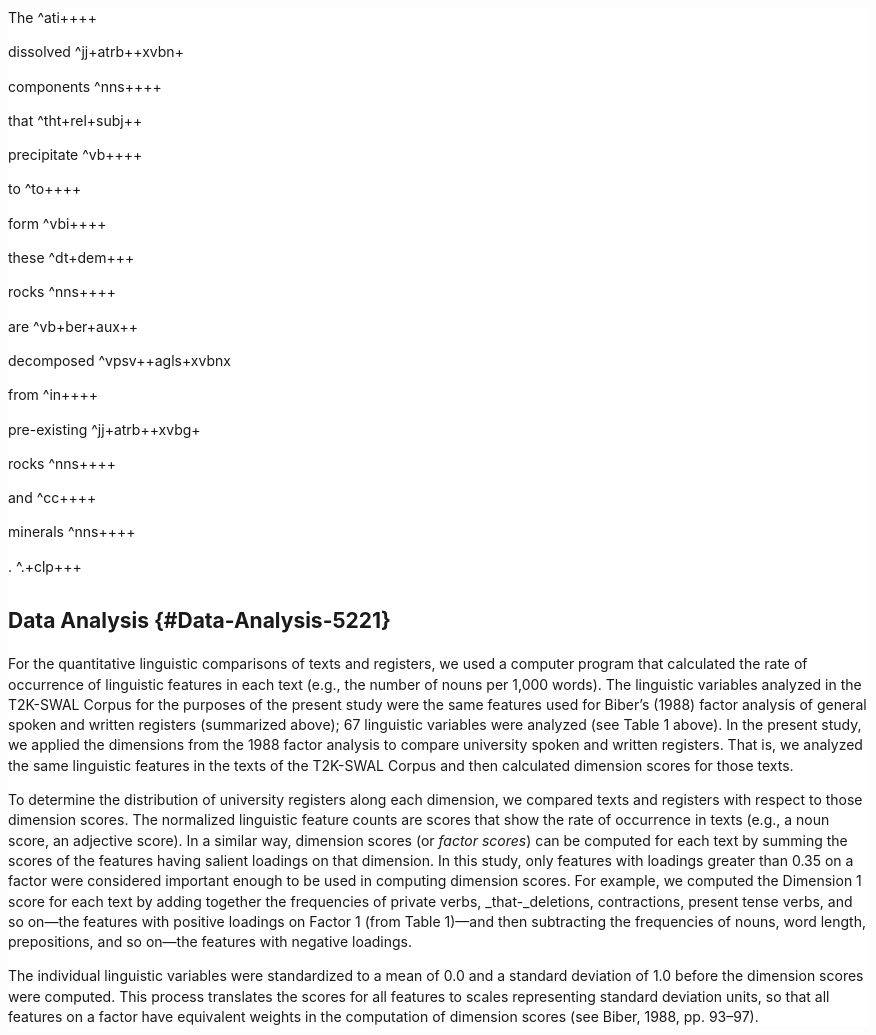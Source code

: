 The ^ati++++

dissolved ^jj+atrb++xvbn+

components ^nns++++

that ^tht+rel+subj++

precipitate ^vb++++

to ^to++++

form ^vbi++++

these ^dt+dem+++

rocks ^nns++++

are ^vb+ber+aux++

decomposed ^vpsv++agls+xvbnx 

from ^in++++

pre-existing ^jj+atrb++xvbg+ 

rocks ^nns++++

and ^cc++++

minerals ^nns++++

. ^.+clp+++

## Data Analysis {#Data-Analysis-5221} 

For the quantitative linguistic comparisons of texts and registers, we used a computer program that calculated the rate of occurrence of linguistic features in each text (e.g., the number of nouns per 1,000 words). The linguistic variables analyzed in the T2K-SWAL Corpus for the purposes of the present study were the same features used for Biber’s (1988) factor analysis of general spoken and written registers (summarized above); 67 linguistic variables were analyzed (see Table 1 above). In the present study, we applied the dimensions from the 1988 factor analysis to compare university spoken and written registers. That is, we analyzed the same linguistic features in the texts of the T2K-SWAL Corpus and then calculated dimension scores for those texts.

To determine the distribution of university registers along each dimension, we compared texts and registers with respect to those dimension scores. The normalized linguistic feature counts are scores that show the rate of occurrence in texts (e.g., a noun score, an adjective score). In a similar way, dimension scores (or _factor scores_) can be computed for each text by summing the scores of the features having salient loadings on that dimension. In this study, only features with loadings greater than 0.35 on a factor were considered important enough to be used in computing dimension scores. For example, we computed the Dimension 1 score for each text by adding together the frequencies of private verbs, _that-_deletions, contractions, present tense verbs, and so on—the features with positive loadings on Factor 1 (from Table 1)—and then subtracting the frequencies of nouns, word length, prepositions, and so on—the features with negative loadings.

The individual linguistic variables were standardized to a mean of 0.0 and a standard deviation of 1.0 before the dimension scores were computed. This process translates the scores for all features to scales representing standard deviation units, so that all features on a factor have equivalent weights in the computation of dimension scores (see Biber, 1988, pp. 93–97).
